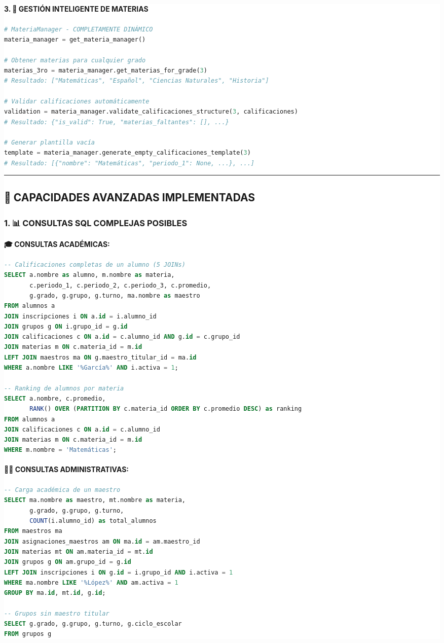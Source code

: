#### **3. 🧠 GESTIÓN INTELIGENTE DE MATERIAS**
```python
# MateriaManager - COMPLETAMENTE DINÁMICO
materia_manager = get_materia_manager()

# Obtener materias para cualquier grado
materias_3ro = materia_manager.get_materias_for_grade(3)
# Resultado: ["Matemáticas", "Español", "Ciencias Naturales", "Historia"]

# Validar calificaciones automáticamente
validation = materia_manager.validate_calificaciones_structure(3, calificaciones)
# Resultado: {"is_valid": True, "materias_faltantes": [], ...}

# Generar plantilla vacía
template = materia_manager.generate_empty_calificaciones_template(3)
# Resultado: [{"nombre": "Matemáticas", "periodo_1": None, ...}, ...]
```

---

## 🚀 **CAPACIDADES AVANZADAS IMPLEMENTADAS**

### **1. 📊 CONSULTAS SQL COMPLEJAS POSIBLES**

#### **🎓 CONSULTAS ACADÉMICAS:**
```sql
-- Calificaciones completas de un alumno (5 JOINs)
SELECT a.nombre as alumno, m.nombre as materia, 
       c.periodo_1, c.periodo_2, c.periodo_3, c.promedio,
       g.grado, g.grupo, g.turno, ma.nombre as maestro
FROM alumnos a
JOIN inscripciones i ON a.id = i.alumno_id
JOIN grupos g ON i.grupo_id = g.id
JOIN calificaciones c ON a.id = c.alumno_id AND g.id = c.grupo_id
JOIN materias m ON c.materia_id = m.id
LEFT JOIN maestros ma ON g.maestro_titular_id = ma.id
WHERE a.nombre LIKE '%García%' AND i.activa = 1;

-- Ranking de alumnos por materia
SELECT a.nombre, c.promedio,
       RANK() OVER (PARTITION BY c.materia_id ORDER BY c.promedio DESC) as ranking
FROM alumnos a
JOIN calificaciones c ON a.id = c.alumno_id
JOIN materias m ON c.materia_id = m.id
WHERE m.nombre = 'Matemáticas';
```

#### **👨‍🏫 CONSULTAS ADMINISTRATIVAS:**
```sql
-- Carga académica de un maestro
SELECT ma.nombre as maestro, mt.nombre as materia,
       g.grado, g.grupo, g.turno,
       COUNT(i.alumno_id) as total_alumnos
FROM maestros ma
JOIN asignaciones_maestros am ON ma.id = am.maestro_id
JOIN materias mt ON am.materia_id = mt.id
JOIN grupos g ON am.grupo_id = g.id
LEFT JOIN inscripciones i ON g.id = i.grupo_id AND i.activa = 1
WHERE ma.nombre LIKE '%López%' AND am.activa = 1
GROUP BY ma.id, mt.id, g.id;

-- Grupos sin maestro titular
SELECT g.grado, g.grupo, g.turno, g.ciclo_escolar
FROM grupos g
```